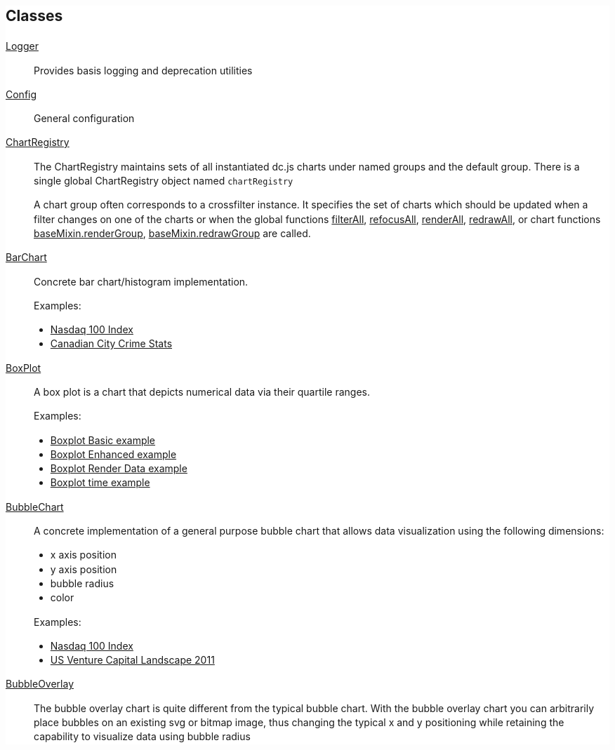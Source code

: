 ## Classes

<dl>
<dt><a href="#Logger">Logger</a></dt>
<dd><p>Provides basis logging and deprecation utilities</p>
</dd>
<dt><a href="#Config">Config</a></dt>
<dd><p>General configuration</p>
</dd>
<dt><a href="#ChartRegistry">ChartRegistry</a></dt>
<dd><p>The ChartRegistry maintains sets of all instantiated dc.js charts under named groups
and the default group. There is a single global ChartRegistry object named <code>chartRegistry</code></p>
<p>A chart group often corresponds to a crossfilter instance. It specifies
the set of charts which should be updated when a filter changes on one of the charts or when the
global functions <a href="#filterAll">filterAll</a>, <a href="#refocusAll">refocusAll</a>,
<a href="#renderAll">renderAll</a>, <a href="#redrawAll">redrawAll</a>, or chart functions
<a href="baseMixin#renderGroup">baseMixin.renderGroup</a>,
<a href="baseMixin#redrawGroup">baseMixin.redrawGroup</a> are called.</p>
</dd>
<dt><a href="#BarChart">BarChart</a></dt>
<dd><p>Concrete bar chart/histogram implementation.</p>
<p>Examples:</p>
<ul>
<li><a href="http://dc-js.github.com/dc.js/">Nasdaq 100 Index</a></li>
<li><a href="http://dc-js.github.com/dc.js/crime/index.html">Canadian City Crime Stats</a></li>
</ul>
</dd>
<dt><a href="#BoxPlot">BoxPlot</a></dt>
<dd><p>A box plot is a chart that depicts numerical data via their quartile ranges.</p>
<p>Examples:</p>
<ul>
<li><a href="http://dc-js.github.io/dc.js/examples/boxplot-basic.html">Boxplot Basic example</a></li>
<li><a href="http://dc-js.github.io/dc.js/examples/boxplot-enhanced.html">Boxplot Enhanced example</a></li>
<li><a href="http://dc-js.github.io/dc.js/examples/boxplot-render-data.html">Boxplot Render Data example</a></li>
<li><a href="http://dc-js.github.io/dc.js/examples/boxplot-time.html">Boxplot time example</a></li>
</ul>
</dd>
<dt><a href="#BubbleChart">BubbleChart</a></dt>
<dd><p>A concrete implementation of a general purpose bubble chart that allows data visualization using the
following dimensions:</p>
<ul>
<li>x axis position</li>
<li>y axis position</li>
<li>bubble radius</li>
<li>color</li>
</ul>
<p>Examples:</p>
<ul>
<li><a href="http://dc-js.github.com/dc.js/">Nasdaq 100 Index</a></li>
<li><a href="http://dc-js.github.com/dc.js/vc/index.html">US Venture Capital Landscape 2011</a></li>
</ul>
</dd>
<dt><a href="#BubbleOverlay">BubbleOverlay</a></dt>
<dd><p>The bubble overlay chart is quite different from the typical bubble chart. With the bubble overlay
chart you can arbitrarily place bubbles on an existing svg or bitmap image, thus changing the
typical x and y positioning while retaining the capability to visualize data using bubble radius